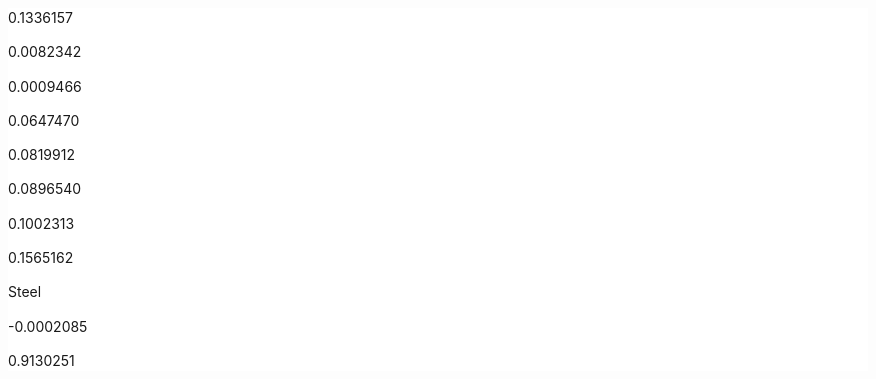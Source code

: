 0.1336157

</td>

<td style="text-align:center;">

0.0082342

</td>

<td style="text-align:center;">

0.0009466

</td>

<td style="text-align:center;">

0.0647470

</td>

<td style="text-align:center;">

0.0819912

</td>

<td style="text-align:center;">

0.0896540

</td>

<td style="text-align:center;">

0.1002313

</td>

<td style="text-align:center;">

0.1565162

</td>

</tr>

<tr>

<td style="text-align:center;font-weight: bold;">

Steel

</td>

<td style="text-align:center;">

\-0.0002085

</td>

<td style="text-align:center;">

0.9130251
